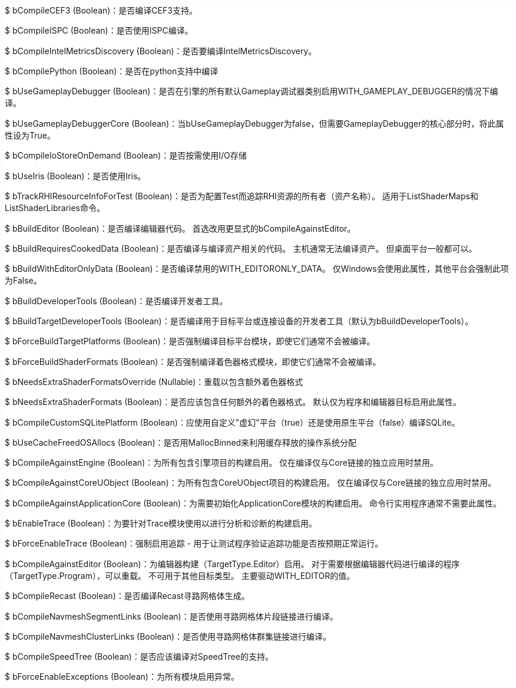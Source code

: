 $ bCompileCEF3 (Boolean)：是否编译CEF3支持。

$ bCompileISPC (Boolean)：是否使用ISPC编译。

$ bCompileIntelMetricsDiscovery (Boolean)：是否要编译IntelMetricsDiscovery。

$ bCompilePython (Boolean)：是否在python支持中编译

$ bUseGameplayDebugger (Boolean)：是否在引擎的所有默认Gameplay调试器类别启用WITH\_GAMEPLAY\_DEBUGGER的情况下编译。

$ bUseGameplayDebuggerCore (Boolean)：当bUseGameplayDebugger为false，但需要GameplayDebugger的核心部分时，将此属性设为True。

$ bCompileIoStoreOnDemand (Boolean)：是否按需使用I/O存储

$ bUseIris (Boolean)：是否使用Iris。

$ bTrackRHIResourceInfoForTest (Boolean)：是否为配置Test而追踪RHI资源的所有者（资产名称）。 适用于ListShaderMaps和ListShaderLibraries命令。

$ bBuildEditor (Boolean)：是否编译编辑器代码。 首选改用更显式的bCompileAgainstEditor。

$ bBuildRequiresCookedData (Boolean)：是否编译与编译资产相关的代码。 主机通常无法编译资产。 但桌面平台一般都可以。

$ bBuildWithEditorOnlyData (Boolean)：是否编译禁用的WITH\_EDITORONLY\_DATA。 仅Windows会使用此属性，其他平台会强制此项为False。

$ bBuildDeveloperTools (Boolean)：是否编译开发者工具。

$ bBuildTargetDeveloperTools (Boolean)：是否编译用于目标平台或连接设备的开发者工具（默认为bBuildDeveloperTools）。

$ bForceBuildTargetPlatforms (Boolean)：是否强制编译目标平台模块，即使它们通常不会被编译。

$ bForceBuildShaderFormats (Boolean)：是否强制编译着色器格式模块，即使它们通常不会被编译。

$ bNeedsExtraShaderFormatsOverride (Nullable<Boolean>)：重载以包含额外着色器格式

$ bNeedsExtraShaderFormats (Boolean)：是否应该包含任何额外的着色器格式。 默认仅为程序和编辑器目标启用此属性。

$ bCompileCustomSQLitePlatform (Boolean)：应使用自定义"虚幻"平台（true）还是使用原生平台（false）编译SQLite。

$ bUseCacheFreedOSAllocs (Boolean)：是否用MallocBinned来利用缓存释放的操作系统分配

$ bCompileAgainstEngine (Boolean)：为所有包含引擎项目的构建启用。 仅在编译仅与Core链接的独立应用时禁用。

$ bCompileAgainstCoreUObject (Boolean)：为所有包含CoreUObject项目的构建启用。 仅在编译仅与Core链接的独立应用时禁用。

$ bCompileAgainstApplicationCore (Boolean)：为需要初始化ApplicationCore模块的构建启用。 命令行实用程序通常不需要此属性。

$ bEnableTrace (Boolean)：为要针对Trace模块使用以进行分析和诊断的构建启用。

$ bForceEnableTrace (Boolean)：强制启用追踪 - 用于让测试程序验证追踪功能是否按预期正常运行。

$ bCompileAgainstEditor (Boolean)：为编辑器构建（TargetType.Editor）启用。 对于需要根据编辑器代码进行编译的程序（TargetType.Program），可以重载。 不可用于其他目标类型。 主要驱动WITH\_EDITOR的值。

$ bCompileRecast (Boolean)：是否编译Recast寻路网格体生成。

$ bCompileNavmeshSegmentLinks (Boolean)：是否使用寻路网格体片段链接进行编译。

$ bCompileNavmeshClusterLinks (Boolean)：是否使用寻路网格体群集链接进行编译。

$ bCompileSpeedTree (Boolean)：是否应该编译对SpeedTree的支持。

$ bForceEnableExceptions (Boolean)：为所有模块启用异常。
